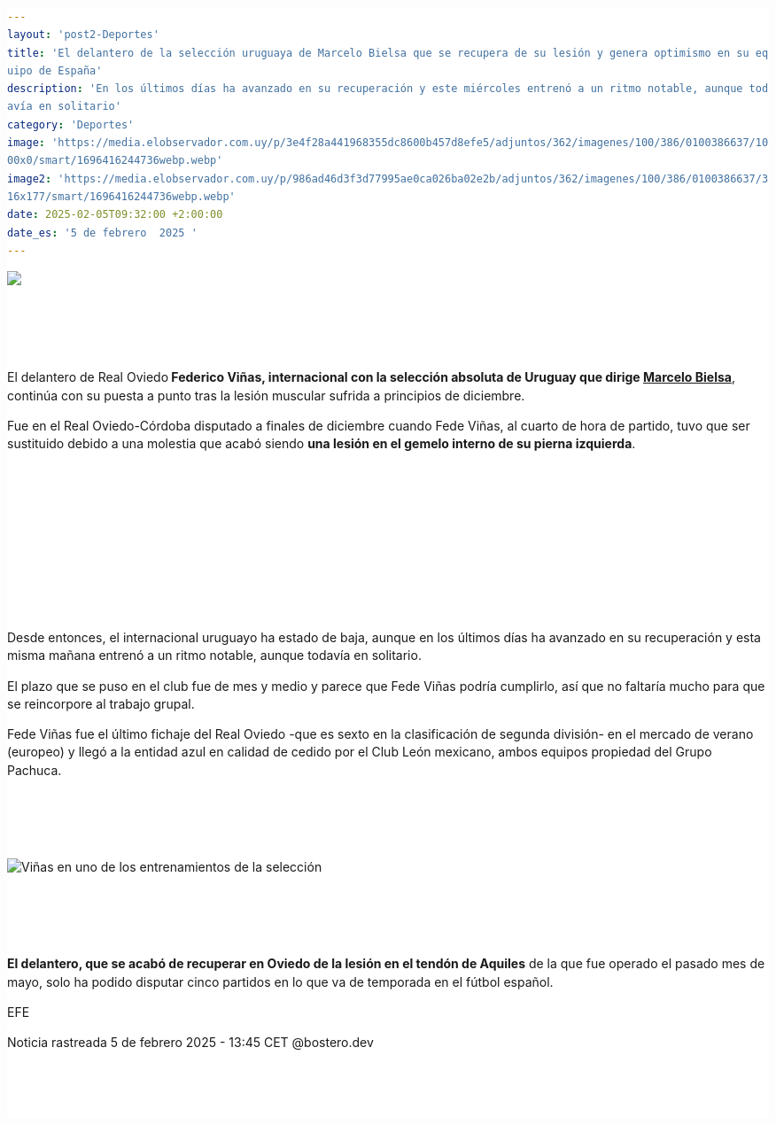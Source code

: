 ```yaml
---
layout: 'post2-Deportes'
title: 'El delantero de la selección uruguaya de Marcelo Bielsa que se recupera de su lesión y genera optimismo en su equipo de España'
description: 'En los últimos días ha avanzado en su recuperación y este miércoles entrenó a un ritmo notable, aunque todavía en solitario'
category: 'Deportes'
image: 'https://media.elobservador.com.uy/p/3e4f28a441968355dc8600b457d8efe5/adjuntos/362/imagenes/100/386/0100386637/1000x0/smart/1696416244736webp.webp'
image2: 'https://media.elobservador.com.uy/p/986ad46d3f3d77995ae0ca026ba02e2b/adjuntos/362/imagenes/100/386/0100386637/316x177/smart/1696416244736webp.webp'
date: 2025-02-05T09:32:00 +2:00:00
date_es: '5 de febrero  2025 '
---
```


<html>
<img style='width: 100%' src='{{ page.image | prepend: base.url }}'><div style='height: 75px'></div>
<p>El delantero de Real Oviedo<strong> Federico Viñas, internacional con la selección absoluta de Uruguay que dirige <a href="https://www.elobservador.com.uy/seleccion/video-el-jugador-la-seleccion-uruguay-marcelo-bielsa-que-se-enamoro-y-esta-novio-una-influencer-fama-mundial-n5983379" rel="follow" target="_blank">Marcelo Bielsa</a></strong>, continúa con su puesta a punto tras la lesión muscular sufrida a principios de diciembre.</p><p>Fue en el Real Oviedo-Córdoba disputado a finales de diciembre cuando Fede Viñas, al cuarto de hora de partido, tuvo que ser sustituido debido a una molestia que acabó siendo <strong>una lesión en el gemelo interno de su pierna izquierda</strong>.</p><div style='height: 75px;'></div><img alt="" data-td-src-property="https://media.elobservador.com.uy/p/8fad6a9d22ed713798b90ec5272fdafe/adjuntos/362/imagenes/100/546/0100546710/1000x0/smart/federico-vinasjpg.jpg" height="undefined" id="577844-Libre-2128318717_embed" src="https://media.elobservador.com.uy/p/8fad6a9d22ed713798b90ec5272fdafe/adjuntos/362/imagenes/100/546/0100546710/1000x0/smart/federico-vinasjpg.jpg" title="" width="100%"/><div style='height: 75px;'></div><p>Desde entonces, el internacional uruguayo ha estado de baja, aunque en los últimos días ha avanzado en su recuperación y esta misma mañana entrenó a un ritmo notable, aunque todavía en solitario.</p><p>El plazo que se puso en el club fue de mes y medio y parece que Fede Viñas podría cumplirlo, así que no faltaría mucho para que se reincorpore al trabajo grupal.</p><p>Fede Viñas fue el último fichaje del Real Oviedo -que es sexto en la clasificación de segunda división- en el mercado de verano (europeo) y llegó a la entidad azul en calidad de cedido por el Club León mexicano, ambos equipos propiedad del Grupo Pachuca.</p><div style='height: 75px;'></div><img alt="Viñas en uno de los entrenamientos de la selección" data-td-src-property="https://media.elobservador.com.uy/p/9258dbebe9138db471d0b320fcc7b590/adjuntos/362/imagenes/100/382/0100382558/1000x0/smart/vinas-uno-los-entrenamientos-la-seleccion.webp" height="undefined" id="404776-Libre-1087381126_embed" src="https://media.elobservador.com.uy/p/9258dbebe9138db471d0b320fcc7b590/adjuntos/362/imagenes/100/382/0100382558/1000x0/smart/vinas-uno-los-entrenamientos-la-seleccion.webp" title="Viñas en uno de los entrenamientos de la selección" width="100%"/><div style='height: 75px;'></div><p><strong> El delantero, que se acabó de recuperar en Oviedo de la lesión en el tendón de Aquiles</strong> de la que fue operado el pasado mes de mayo, solo ha podido disputar cinco partidos en lo que va de temporada en el fútbol español.</p><p>EFE</p><div class='info_rastreador text-muted'><p class='text-muted post-date-font mt-3 mb-2'>Noticia rastreada 5 de febrero  2025  -  13:45 CET @bostero.dev</p></div>
<div style='height: 60px;'></div>
</html>
